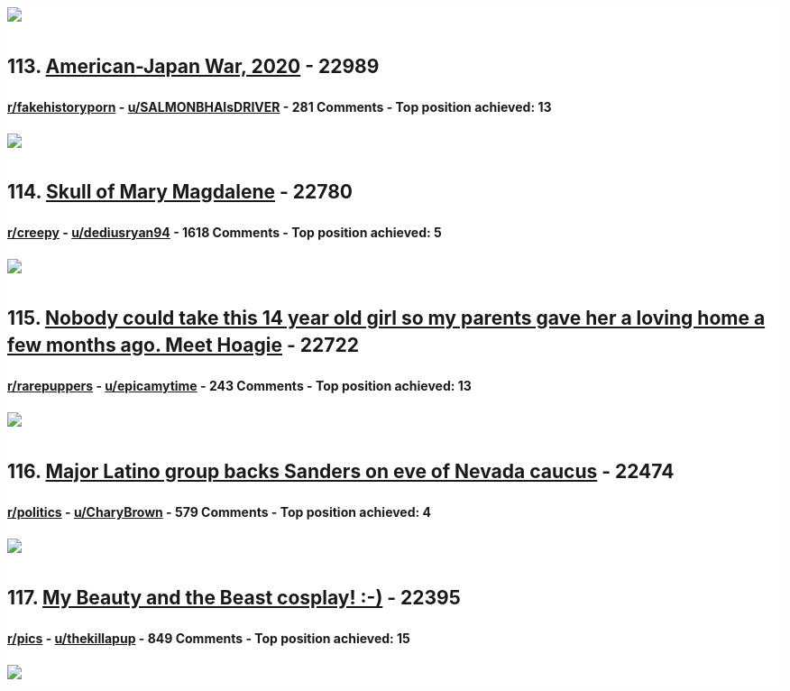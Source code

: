 <a href="https://i.imgur.com/MhpSsMO.jpg"><img src="https://b.thumbs.redditmedia.com/bStwLyfFhex2D02LAUozpR6CbdeF2dYDBw2Kcd34NLc.jpg"></img></a>

## 113. [American-Japan War, 2020](http://reddit.com/r/fakehistoryporn/comments/f5qilt/americanjapan_war_2020/) - 22989
#### [r/fakehistoryporn](http://reddit.com/r/fakehistoryporn) - [u/SALMONBHAIsDRIVER](http://reddit.com/u/SALMONBHAIsDRIVER) - 281 Comments - Top position achieved: 13

<a href="https://i.redd.it/4pissjj36oh41.jpg"><img src="https://a.thumbs.redditmedia.com/mB8mKfd5z9W0IVQtr0PSdQdipA-_j3FZbihuG1xISe8.jpg"></img></a>

## 114. [Skull of Mary Magdalene](http://reddit.com/r/creepy/comments/f5xex0/skull_of_mary_magdalene/) - 22780
#### [r/creepy](http://reddit.com/r/creepy) - [u/dediusryan94](http://reddit.com/u/dediusryan94) - 1618 Comments - Top position achieved: 5

<a href="https://i.redd.it/4m5n9pgujqh41.jpg"><img src="https://b.thumbs.redditmedia.com/AO5PrPREj_OqAXRAvUJXWGS0GOO96u8ypaYViO0z0XU.jpg"></img></a>

## 115. [Nobody could take this 14 year old girl so my parents gave her a loving home a few months ago. Meet Hoagie](http://reddit.com/r/rarepuppers/comments/f5yq4o/nobody_could_take_this_14_year_old_girl_so_my/) - 22722
#### [r/rarepuppers](http://reddit.com/r/rarepuppers) - [u/epicamytime](http://reddit.com/u/epicamytime) - 243 Comments - Top position achieved: 13

<a href="https://i.redd.it/9fx9pyrhyqh41.jpg"><img src="https://a.thumbs.redditmedia.com/L21RaZhC5Kzi7LtKOf5wAltZunxuitMpOWD4srKhyb4.jpg"></img></a>

## 116. [Major Latino group backs Sanders on eve of Nevada caucus](http://reddit.com/r/politics/comments/f5pogf/major_latino_group_backs_sanders_on_eve_of_nevada/) - 22474
#### [r/politics](http://reddit.com/r/politics) - [u/CharyBrown](http://reddit.com/u/CharyBrown) - 579 Comments - Top position achieved: 4

<a href="https://www.politico.com/news/2020/02/18/national-latino-group-endorses-bernie-sanders-115712"><img src="https://b.thumbs.redditmedia.com/q10uT1l7uGAJoBDOgxOUHUF3ES1UzvAS3yAGGpojYTo.jpg"></img></a>

## 117. [My Beauty and the Beast cosplay! :-)](http://reddit.com/r/pics/comments/f5wo80/my_beauty_and_the_beast_cosplay/) - 22395
#### [r/pics](http://reddit.com/r/pics) - [u/thekillapup](http://reddit.com/u/thekillapup) - 849 Comments - Top position achieved: 15

<a href="https://i.redd.it/vq5wy53cbqh41.jpg"><img src="https://b.thumbs.redditmedia.com/D83tswbvT5kETQB9ARToB6GZLAvmwURtSQ7MU6e0qDU.jpg"></img></a>
